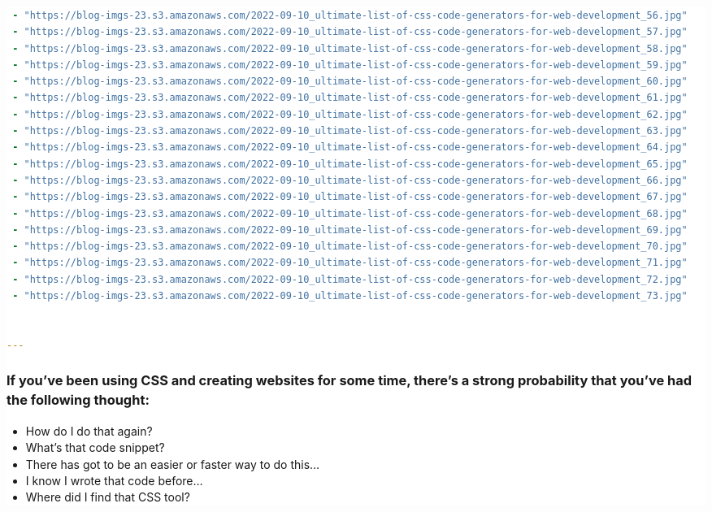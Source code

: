 ```yaml
 - "https://blog-imgs-23.s3.amazonaws.com/2022-09-10_ultimate-list-of-css-code-generators-for-web-development_56.jpg"
 - "https://blog-imgs-23.s3.amazonaws.com/2022-09-10_ultimate-list-of-css-code-generators-for-web-development_57.jpg"
 - "https://blog-imgs-23.s3.amazonaws.com/2022-09-10_ultimate-list-of-css-code-generators-for-web-development_58.jpg"
 - "https://blog-imgs-23.s3.amazonaws.com/2022-09-10_ultimate-list-of-css-code-generators-for-web-development_59.jpg"
 - "https://blog-imgs-23.s3.amazonaws.com/2022-09-10_ultimate-list-of-css-code-generators-for-web-development_60.jpg"
 - "https://blog-imgs-23.s3.amazonaws.com/2022-09-10_ultimate-list-of-css-code-generators-for-web-development_61.jpg"
 - "https://blog-imgs-23.s3.amazonaws.com/2022-09-10_ultimate-list-of-css-code-generators-for-web-development_62.jpg"
 - "https://blog-imgs-23.s3.amazonaws.com/2022-09-10_ultimate-list-of-css-code-generators-for-web-development_63.jpg"
 - "https://blog-imgs-23.s3.amazonaws.com/2022-09-10_ultimate-list-of-css-code-generators-for-web-development_64.jpg"
 - "https://blog-imgs-23.s3.amazonaws.com/2022-09-10_ultimate-list-of-css-code-generators-for-web-development_65.jpg"
 - "https://blog-imgs-23.s3.amazonaws.com/2022-09-10_ultimate-list-of-css-code-generators-for-web-development_66.jpg"
 - "https://blog-imgs-23.s3.amazonaws.com/2022-09-10_ultimate-list-of-css-code-generators-for-web-development_67.jpg"
 - "https://blog-imgs-23.s3.amazonaws.com/2022-09-10_ultimate-list-of-css-code-generators-for-web-development_68.jpg"
 - "https://blog-imgs-23.s3.amazonaws.com/2022-09-10_ultimate-list-of-css-code-generators-for-web-development_69.jpg"
 - "https://blog-imgs-23.s3.amazonaws.com/2022-09-10_ultimate-list-of-css-code-generators-for-web-development_70.jpg"
 - "https://blog-imgs-23.s3.amazonaws.com/2022-09-10_ultimate-list-of-css-code-generators-for-web-development_71.jpg"
 - "https://blog-imgs-23.s3.amazonaws.com/2022-09-10_ultimate-list-of-css-code-generators-for-web-development_72.jpg"
 - "https://blog-imgs-23.s3.amazonaws.com/2022-09-10_ultimate-list-of-css-code-generators-for-web-development_73.jpg"


---
```


### If you’ve been using CSS and creating websites for some time, there’s a strong probability that you’ve had the following thought:

- How do I do that again?
- What’s that code snippet?
- There has got to be an easier or faster way to do this…
- I know I wrote that code before…
- Where did I find that CSS tool?
